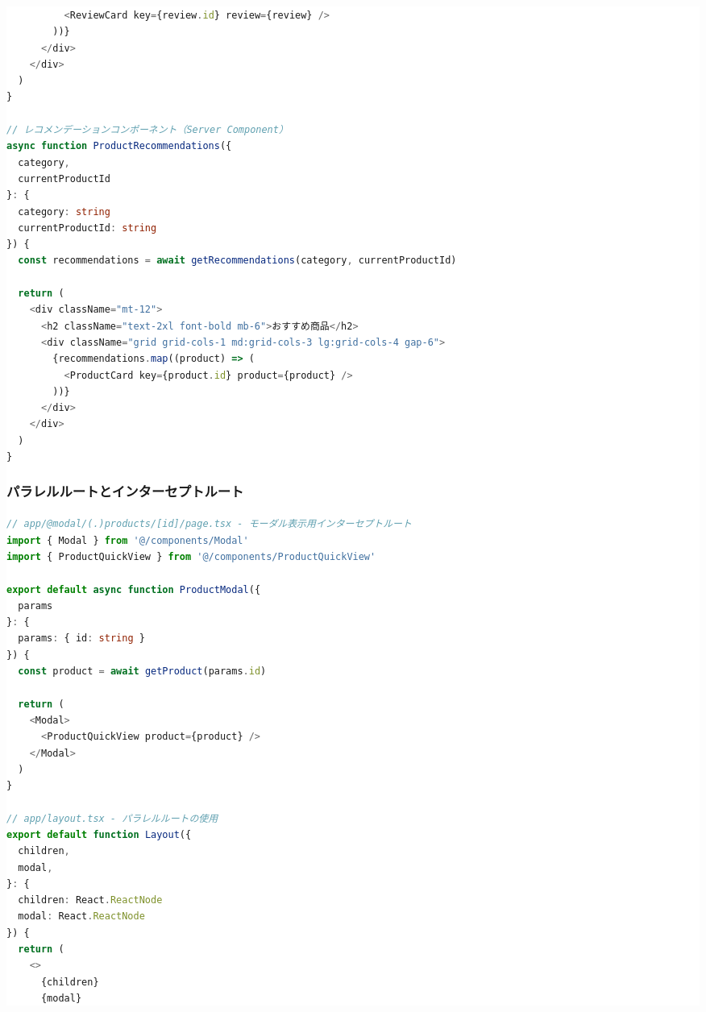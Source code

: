 ```typescript
          <ReviewCard key={review.id} review={review} />
        ))}
      </div>
    </div>
  )
}

// レコメンデーションコンポーネント（Server Component）
async function ProductRecommendations({ 
  category, 
  currentProductId 
}: { 
  category: string
  currentProductId: string 
}) {
  const recommendations = await getRecommendations(category, currentProductId)
  
  return (
    <div className="mt-12">
      <h2 className="text-2xl font-bold mb-6">おすすめ商品</h2>
      <div className="grid grid-cols-1 md:grid-cols-3 lg:grid-cols-4 gap-6">
        {recommendations.map((product) => (
          <ProductCard key={product.id} product={product} />
        ))}
      </div>
    </div>
  )
}
```

### パラレルルートとインターセプトルート

```typescript
// app/@modal/(.)products/[id]/page.tsx - モーダル表示用インターセプトルート
import { Modal } from '@/components/Modal'
import { ProductQuickView } from '@/components/ProductQuickView'

export default async function ProductModal({ 
  params 
}: { 
  params: { id: string } 
}) {
  const product = await getProduct(params.id)
  
  return (
    <Modal>
      <ProductQuickView product={product} />
    </Modal>
  )
}

// app/layout.tsx - パラレルルートの使用
export default function Layout({
  children,
  modal,
}: {
  children: React.ReactNode
  modal: React.ReactNode
}) {
  return (
    <>
      {children}
      {modal}
```